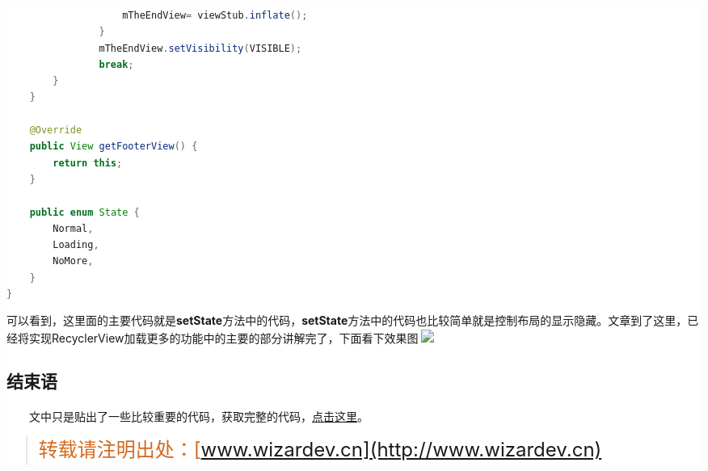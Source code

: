 ```java
                    mTheEndView= viewStub.inflate();
                }
                mTheEndView.setVisibility(VISIBLE);
                break;
        }
    }

    @Override
    public View getFooterView() {
        return this;
    }

    public enum State {
        Normal,
        Loading,
        NoMore,
    }
}
```
可以看到，这里面的主要代码就是**setState**方法中的代码，**setState**方法中的代码也比较简单就是控制布局的显示隐藏。文章到了这里，已经将实现RecyclerView加载更多的功能中的主要的部分讲解完了，下面看下效果图
![](https://user-gold-cdn.xitu.io/2017/12/26/160934aae1252107?w=320&h=587&f=gif&s=1349885)
## 结束语
&emsp;&emsp;文中只是贴出了一些比较重要的代码，获取完整的代码，[点击这里](https://github.com/funaihui/LoadMoreForRecyclerView)。
> <font color=#d2691e size = 5>转载请注明出处：[www.wizardev.cn](http://www.wizardev.cn)<font>
